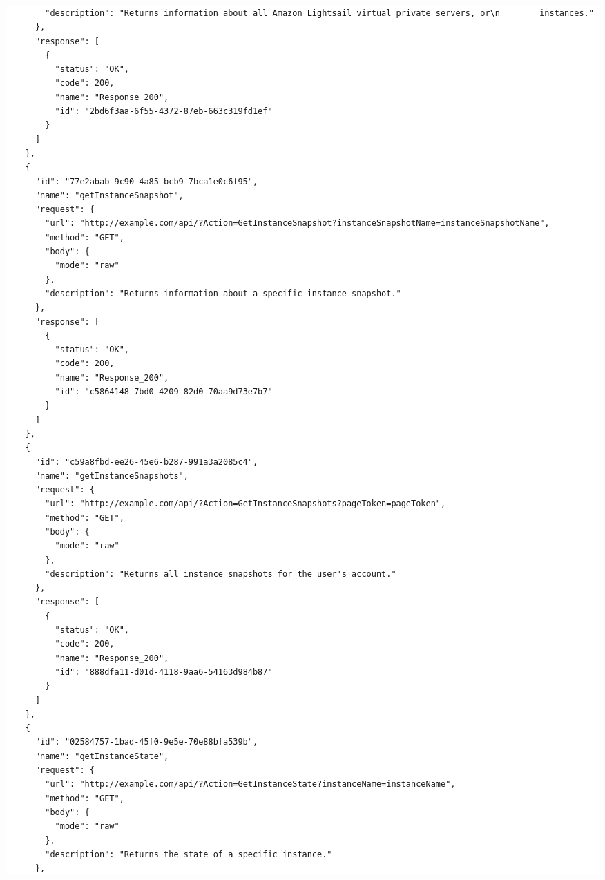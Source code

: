             "description": "Returns information about all Amazon Lightsail virtual private servers, or\n        instances."
          },
          "response": [
            {
              "status": "OK",
              "code": 200,
              "name": "Response_200",
              "id": "2bd6f3aa-6f55-4372-87eb-663c319fd1ef"
            }
          ]
        },
        {
          "id": "77e2abab-9c90-4a85-bcb9-7bca1e0c6f95",
          "name": "getInstanceSnapshot",
          "request": {
            "url": "http://example.com/api/?Action=GetInstanceSnapshot?instanceSnapshotName=instanceSnapshotName",
            "method": "GET",
            "body": {
              "mode": "raw"
            },
            "description": "Returns information about a specific instance snapshot."
          },
          "response": [
            {
              "status": "OK",
              "code": 200,
              "name": "Response_200",
              "id": "c5864148-7bd0-4209-82d0-70aa9d73e7b7"
            }
          ]
        },
        {
          "id": "c59a8fbd-ee26-45e6-b287-991a3a2085c4",
          "name": "getInstanceSnapshots",
          "request": {
            "url": "http://example.com/api/?Action=GetInstanceSnapshots?pageToken=pageToken",
            "method": "GET",
            "body": {
              "mode": "raw"
            },
            "description": "Returns all instance snapshots for the user's account."
          },
          "response": [
            {
              "status": "OK",
              "code": 200,
              "name": "Response_200",
              "id": "888dfa11-d01d-4118-9aa6-54163d984b87"
            }
          ]
        },
        {
          "id": "02584757-1bad-45f0-9e5e-70e88bfa539b",
          "name": "getInstanceState",
          "request": {
            "url": "http://example.com/api/?Action=GetInstanceState?instanceName=instanceName",
            "method": "GET",
            "body": {
              "mode": "raw"
            },
            "description": "Returns the state of a specific instance."
          },